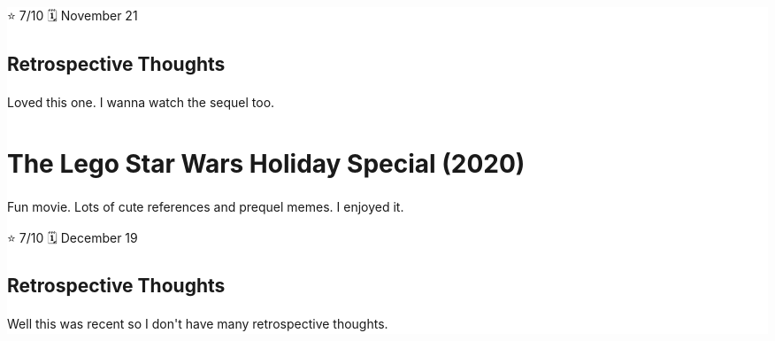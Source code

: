 ⭐ 7/10
🗓️ November 21

## Retrospective Thoughts
Loved this one. I wanna watch the sequel too.

# The Lego Star Wars Holiday Special (2020)

Fun movie. Lots of cute references and prequel memes. I enjoyed it.

⭐ 7/10
🗓️ December 19

## Retrospective Thoughts
Well this was recent so I don't have many retrospective thoughts. 